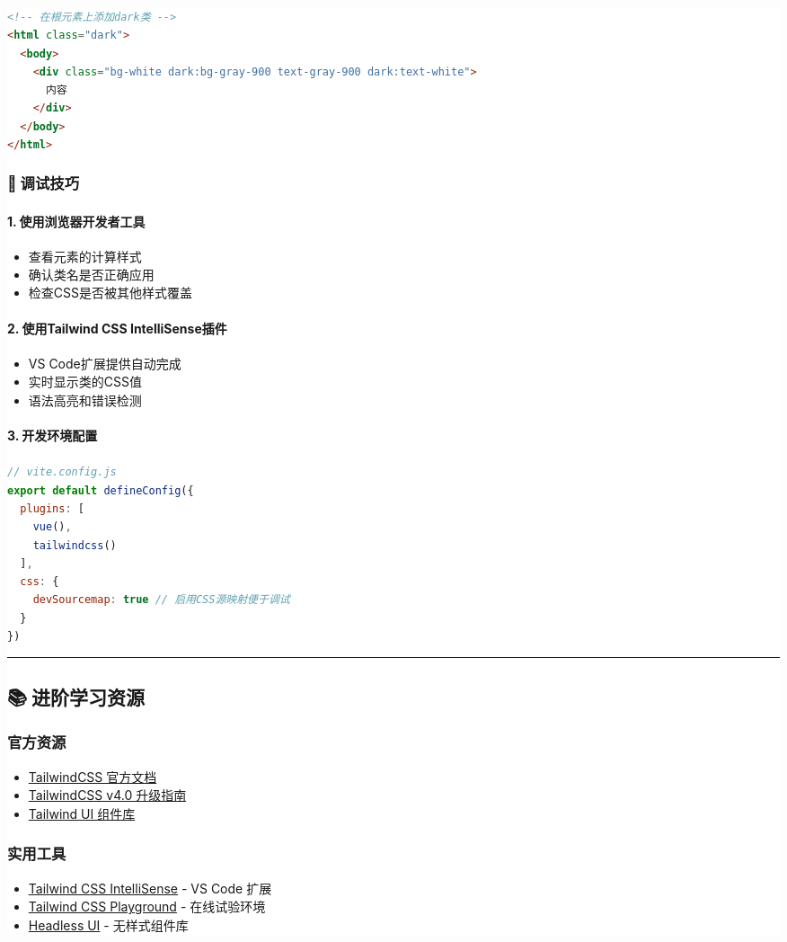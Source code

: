 ```html
<!-- 在根元素上添加dark类 -->
<html class="dark">
  <body>
    <div class="bg-white dark:bg-gray-900 text-gray-900 dark:text-white">
      内容
    </div>
  </body>
</html>
```

### 🔧 调试技巧

#### 1. 使用浏览器开发者工具
- 查看元素的计算样式
- 确认类名是否正确应用
- 检查CSS是否被其他样式覆盖

#### 2. 使用Tailwind CSS IntelliSense插件
- VS Code扩展提供自动完成
- 实时显示类的CSS值
- 语法高亮和错误检测

#### 3. 开发环境配置
```javascript
// vite.config.js
export default defineConfig({
  plugins: [
    vue(),
    tailwindcss()
  ],
  css: {
    devSourcemap: true // 启用CSS源映射便于调试
  }
})
```

---

## 📚 进阶学习资源

### 官方资源
- [TailwindCSS 官方文档](https://tailwindcss.com/docs)
- [TailwindCSS v4.0 升级指南](https://tailwindcss.com/docs/upgrade-guide)
- [Tailwind UI 组件库](https://tailwindui.com/)

### 实用工具
- [Tailwind CSS IntelliSense](https://marketplace.visualstudio.com/items?itemName=bradlc.vscode-tailwindcss) - VS Code 扩展
- [Tailwind CSS Playground](https://play.tailwindcss.com/) - 在线试验环境
- [Headless UI](https://headlessui.com/) - 无样式组件库
